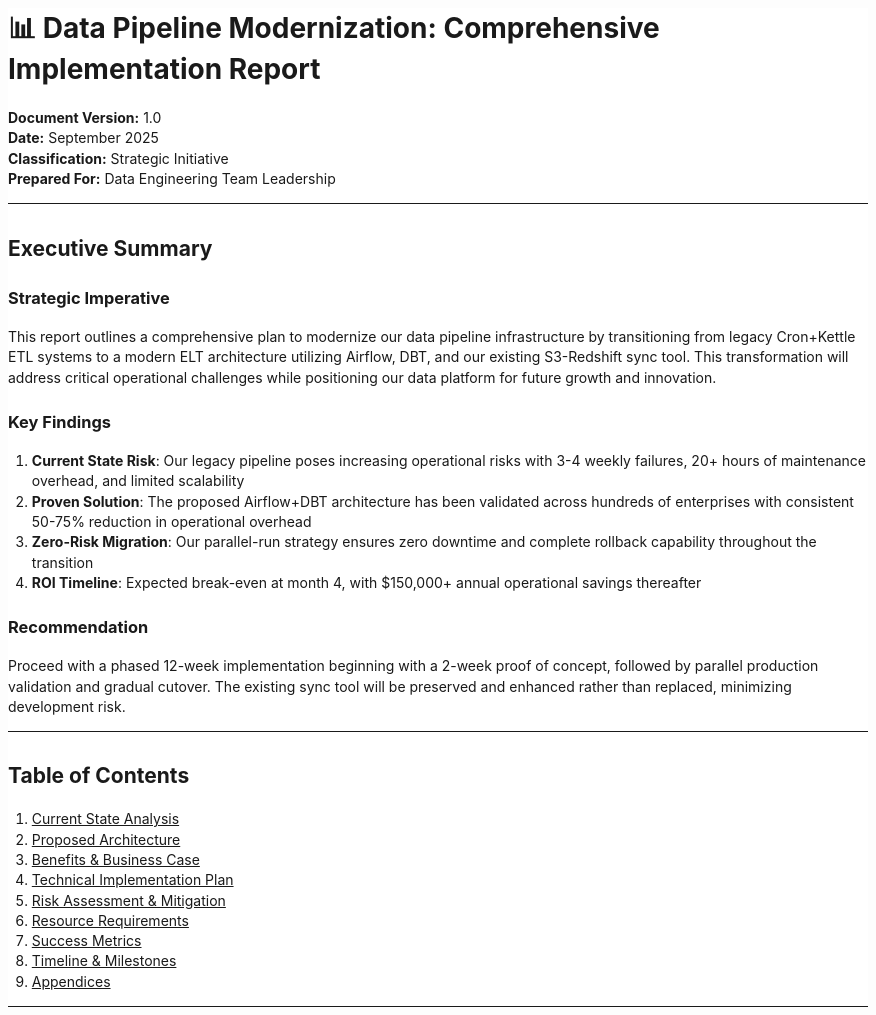 # 📊 **Data Pipeline Modernization: Comprehensive Implementation Report**

**Document Version:** 1.0  
**Date:** September 2025  
**Classification:** Strategic Initiative  
**Prepared For:** Data Engineering Team Leadership  

---

## **Executive Summary**

### **Strategic Imperative**

This report outlines a comprehensive plan to modernize our data pipeline infrastructure by transitioning from legacy Cron+Kettle ETL systems to a modern ELT architecture utilizing Airflow, DBT, and our existing S3-Redshift sync tool. This transformation will address critical operational challenges while positioning our data platform for future growth and innovation.

### **Key Findings**

1. **Current State Risk**: Our legacy pipeline poses increasing operational risks with 3-4 weekly failures, 20+ hours of maintenance overhead, and limited scalability
2. **Proven Solution**: The proposed Airflow+DBT architecture has been validated across hundreds of enterprises with consistent 50-75% reduction in operational overhead
3. **Zero-Risk Migration**: Our parallel-run strategy ensures zero downtime and complete rollback capability throughout the transition
4. **ROI Timeline**: Expected break-even at month 4, with $150,000+ annual operational savings thereafter

### **Recommendation**

Proceed with a phased 12-week implementation beginning with a 2-week proof of concept, followed by parallel production validation and gradual cutover. The existing sync tool will be preserved and enhanced rather than replaced, minimizing development risk.

---

## **Table of Contents**

1. [Current State Analysis](#1-current-state-analysis)
2. [Proposed Architecture](#2-proposed-architecture)
3. [Benefits & Business Case](#3-benefits--business-case)
4. [Technical Implementation Plan](#4-technical-implementation-plan)
5. [Risk Assessment & Mitigation](#5-risk-assessment--mitigation)
6. [Resource Requirements](#6-resource-requirements)
7. [Success Metrics](#7-success-metrics)
8. [Timeline & Milestones](#8-timeline--milestones)
9. [Appendices](#9-appendices)

---
